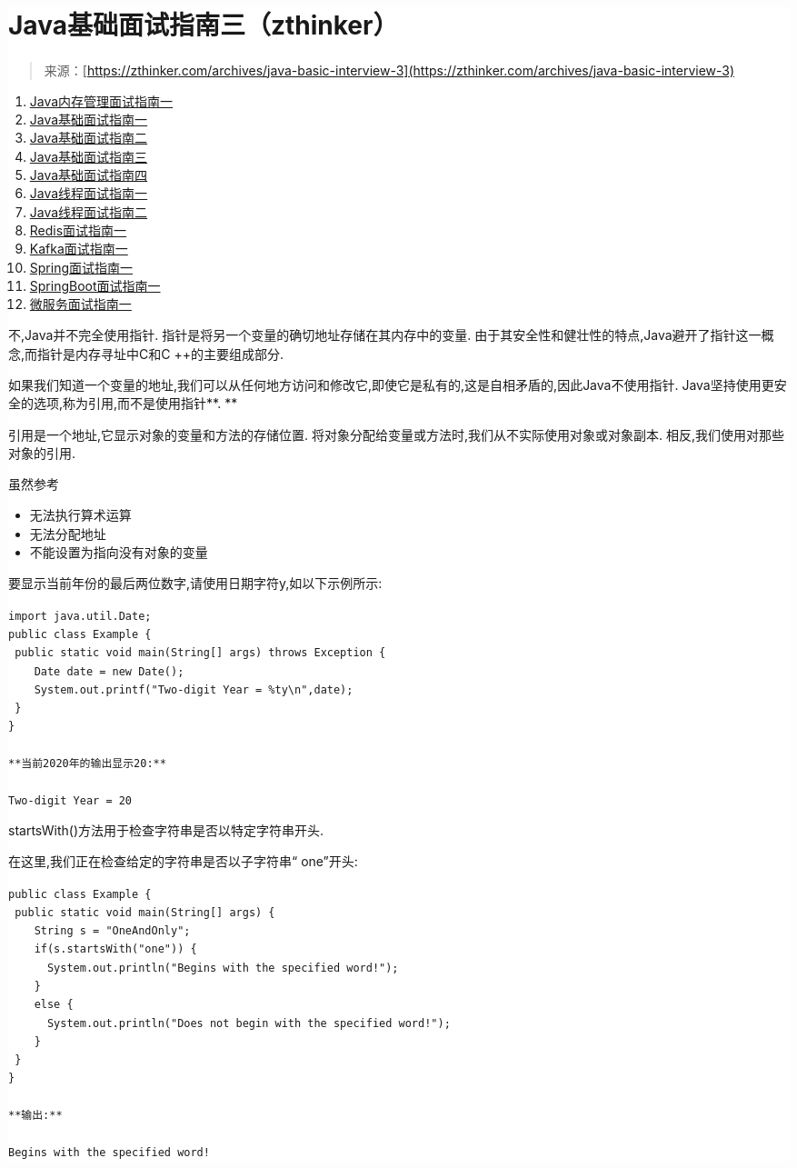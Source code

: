 

# Java基础面试指南三（zthinker）

> 来源：[https://zthinker.com/archives/java-basic-interview-3](https://zthinker.com/archives/java-basic-interview-3)

1.  [Java内存管理面试指南一](https://zthinker.com/archives/java-memory-interview-1)
2.  [Java基础面试指南一](https://zthinker.com/archives/java-basic-interview-1)
3.  [Java基础面试指南二](https://zthinker.com/archives/java-basic-interview-2)
4.  [Java基础面试指南三](https://zthinker.com/archives/java-basic-interview-3)
5.  [Java基础面试指南四](https://zthinker.com/archives/java-basic-interview-4)
6.  [Java线程面试指南一](https://zthinker.com/archives/java-thread-interview-1)
7.  [Java线程面试指南二](https://zthinker.com/archives/java-thread-interview-2)
8.  [Redis面试指南一](https://zthinker.com/archives/redis-interview-1)
9.  [Kafka面试指南一](https://zthinker.com/archives/kafka-interview-1)
10.  [Spring面试指南一](https://zthinker.com/archives/spring-interview-1)
11.  [SpringBoot面试指南一](https://zthinker.com/archives/springboot-interview-1)
12.  [微服务面试指南一](https://zthinker.com/archives/microservice-interview-1)

不,Java并不完全使用指针. 指针是将另一个变量的确切地址存储在其内存中的变量. 由于其安全性和健壮性的特点,Java避开了指针这一概念,而指针是内存寻址中C和C ++的主要组成部分.

如果我们知道一个变量的地址,我们可以从任何地方访问和修改它,即使它是私有的,这是自相矛盾的,因此Java不使用指针. Java坚持使用更安全的选项,称为引用,而不是使用指针**. **

引用是一个地址,它显示对象的变量和方法的存储位置. 将对象分配给变量或方法时,我们从不实际使用对象或对象副本. 相反,我们使用对那些对象的引用.

虽然参考

*   无法执行算术运算
*   无法分配地址
*   不能设置为指向没有对象的变量

要显示当前年份的最后两位数字,请使用日期字符y,如以下示例所示:

```
import java.util.Date;
public class Example {
 public static void main(String[] args) throws Exception {
    Date date = new Date();
    System.out.printf("Two-digit Year = %ty\n",date);
 }
}

**当前2020年的输出显示20:**

Two-digit Year = 20 
```

startsWith()方法用于检查字符串是否以特定字符串开头.

在这里,我们正在检查给定的字符串是否以子字符串“ one”开头:

```
public class Example {
 public static void main(String[] args) {
    String s = "OneAndOnly";
    if(s.startsWith("one")) {
      System.out.println("Begins with the specified word!");
    }
    else {
      System.out.println("Does not begin with the specified word!");   
    }
 }
}

**输出:**

Begins with the specified word! 
```